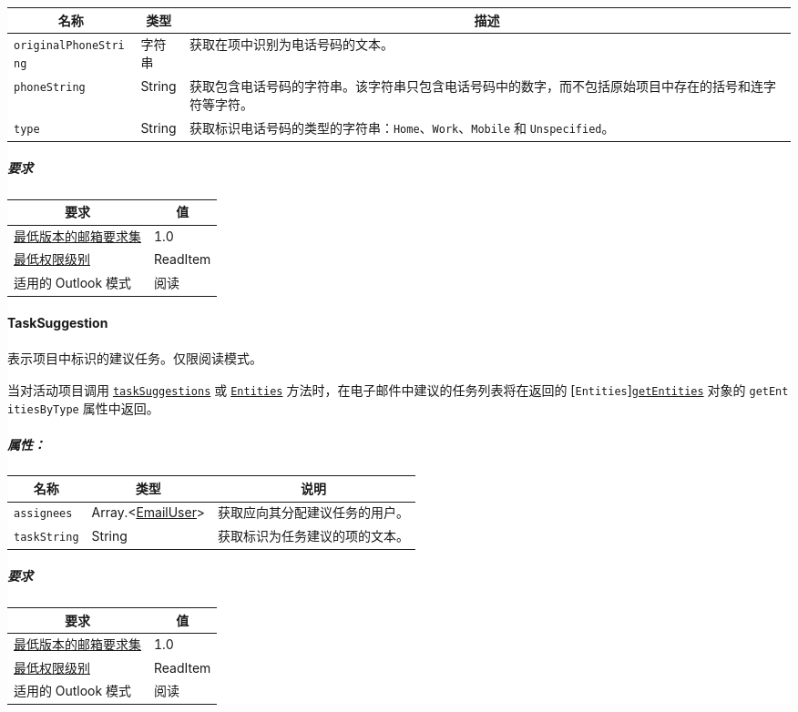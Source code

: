 |名称| 类型| 描述|
|---|---|---|
|`originalPhoneString`| 字符串|获取在项中识别为电话号码的文本。|
|`phoneString`| String|获取包含电话号码的字符串。该字符串只包含电话号码中的数字，而不包括原始项目中存在的括号和连字符等字符。|
|`type`| String|获取标识电话号码的类型的字符串：`Home`、`Work`、`Mobile` 和 `Unspecified`。|

##### <a name="requirements"></a>要求

|要求| 值|
|---|---|
|[最低版本的邮箱要求集](./tutorial-api-requirement-sets.md)| 1.0|
|[最低权限级别](../../docs/outlook/understanding-outlook-add-in-permissions.md)| ReadItem|
|适用的 Outlook 模式| 阅读|
#### <a name="tasksuggestion"></a>TaskSuggestion

表示项目中标识的建议任务。仅限阅读模式。

当对活动项目调用 [`taskSuggestions`](simple-types.md#entities) 或 [`Entities`](Office.context.mailbox.item.md#getEntities) 方法时，在电子邮件中建议的任务列表将在返回的 [`Entities`][`getEntities`](Office.context.mailbox.item.md#getEntitiesByType) 对象的 `getEntitiesByType` 属性中返回。

##### <a name="properties:"></a>属性：

|名称| 类型| 说明|
|---|---|---|
|`assignees`| Array.&lt;[EmailUser](simple-types.md#emailuser)&gt;|获取应向其分配建议任务的用户。|
|`taskString`| String|获取标识为任务建议的项的文本。|

##### <a name="requirements"></a>要求

|要求| 值|
|---|---|
|[最低版本的邮箱要求集](./tutorial-api-requirement-sets.md)| 1.0|
|[最低权限级别](../../docs/outlook/understanding-outlook-add-in-permissions.md)| ReadItem|
|适用的 Outlook 模式| 阅读|
